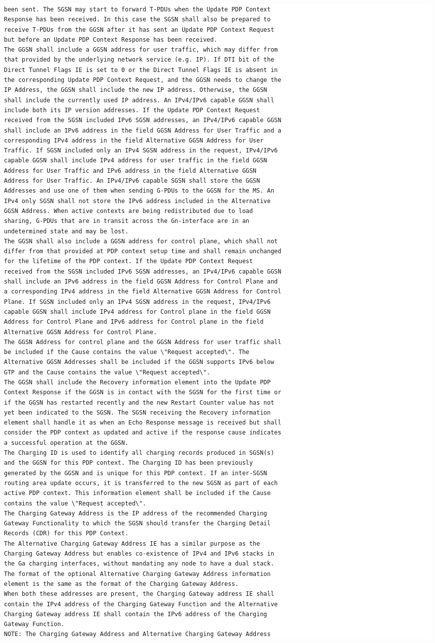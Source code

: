 ```{=html}
been sent. The SGSN may start to forward T-PDUs when the Update PDP Context
Response has been received. In this case the SGSN shall also be prepared to
receive T-PDUs from the GGSN after it has sent an Update PDP Context Request
but before an Update PDP Context Response has been received.
The GGSN shall include a GGSN address for user traffic, which may differ from
that provided by the underlying network service (e.g. IP). If DTI bit of the
Direct Tunnel Flags IE is set to 0 or the Direct Tunnel Flags IE is absent in
the corresponding Update PDP Context Request, and the GGSN needs to change the
IP Address, the GGSN shall include the new IP address. Otherwise, the GGSN
shall include the currently used IP address. An IPv4/IPv6 capable GGSN shall
include both its IP version addresses. If the Update PDP Context Request
received from the SGSN included IPv6 SGSN addresses, an IPv4/IPv6 capable GGSN
shall include an IPv6 address in the field GGSN Address for User Traffic and a
corresponding IPv4 address in the field Alternative GGSN Address for User
Traffic. If SGSN included only an IPv4 SGSN address in the request, IPv4/IPv6
capable GGSN shall include IPv4 address for user traffic in the field GGSN
Address for User Traffic and IPv6 address in the field Alternative GGSN
Address for User Traffic. An IPv4/IPv6 capable SGSN shall store the GGSN
Addresses and use one of them when sending G-PDUs to the GGSN for the MS. An
IPv4 only SGSN shall not store the IPv6 address included in the Alternative
GGSN Address. When active contexts are being redistributed due to load
sharing, G‑PDUs that are in transit across the Gn-interface are in an
undetermined state and may be lost.
The GGSN shall also include a GGSN address for control plane, which shall not
differ from that provided at PDP context setup time and shall remain unchanged
for the lifetime of the PDP context. If the Update PDP Context Request
received from the SGSN included IPv6 SGSN addresses, an IPv4/IPv6 capable GGSN
shall include an IPv6 address in the field GGSN Address for Control Plane and
a corresponding IPv4 address in the field Alternative GGSN Address for Control
Plane. If SGSN included only an IPv4 SGSN address in the request, IPv4/IPv6
capable GGSN shall include IPv4 address for Control plane in the field GGSN
Address for Control Plane and IPv6 address for Control plane in the field
Alternative GGSN Address for Control Plane.
The GGSN Address for control plane and the GGSN Address for user traffic shall
be included if the Cause contains the value \"Request accepted\". The
Alternative GGSN Addresses shall be included if the GGSN supports IPv6 below
GTP and the Cause contains the value \"Request accepted\".
The GGSN shall include the Recovery information element into the Update PDP
Context Response if the GGSN is in contact with the SGSN for the first time or
if the GGSN has restarted recently and the new Restart Counter value has not
yet been indicated to the SGSN. The SGSN receiving the Recovery information
element shall handle it as when an Echo Response message is received but shall
consider the PDP context as updated and active if the response cause indicates
a successful operation at the GGSN.
The Charging ID is used to identify all charging records produced in SGSN(s)
and the GGSN for this PDP context. The Charging ID has been previously
generated by the GGSN and is unique for this PDP context. If an inter-SGSN
routing area update occurs, it is transferred to the new SGSN as part of each
active PDP context. This information element shall be included if the Cause
contains the value \"Request accepted\".
The Charging Gateway Address is the IP address of the recommended Charging
Gateway Functionality to which the SGSN should transfer the Charging Detail
Records (CDR) for this PDP Context.
The Alternative Charging Gateway Address IE has a similar purpose as the
Charging Gateway Address but enables co-existence of IPv4 and IPv6 stacks in
the Ga charging interfaces, without mandating any node to have a dual stack.
The format of the optional Alternative Charging Gateway Address information
element is the same as the format of the Charging Gateway Address.
When both these addresses are present, the Charging Gateway address IE shall
contain the IPv4 address of the Charging Gateway Function and the Alternative
Charging Gateway address IE shall contain the IPv6 address of the Charging
Gateway Function.
NOTE: The Charging Gateway Address and Alternative Charging Gateway Address
```